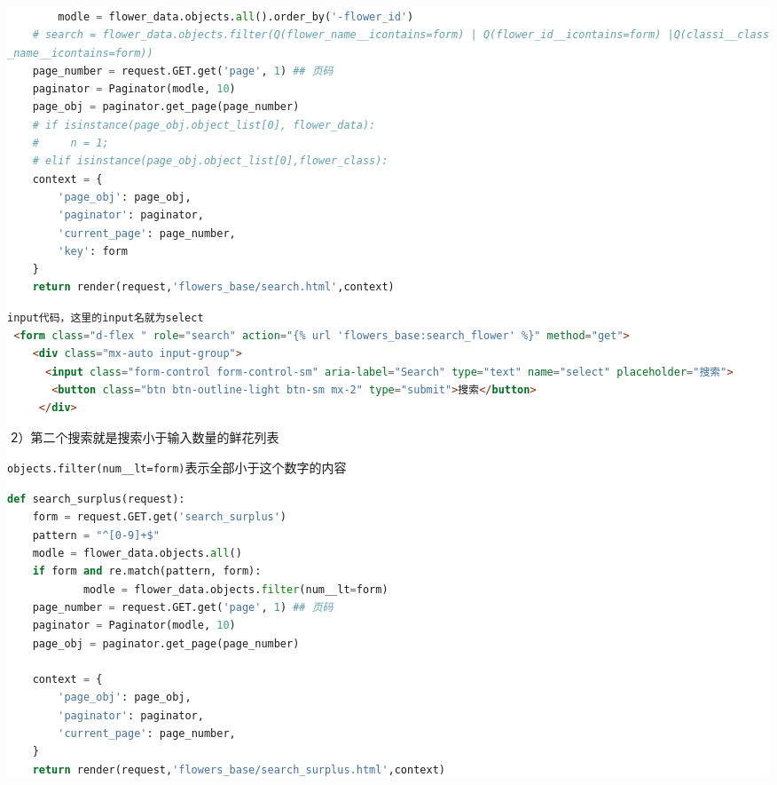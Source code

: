 ```python
        modle = flower_data.objects.all().order_by('-flower_id')
    # search = flower_data.objects.filter(Q(flower_name__icontains=form) | Q(flower_id__icontains=form) |Q(classi__class_name__icontains=form))
    page_number = request.GET.get('page', 1) ## 页码
    paginator = Paginator(modle, 10)
    page_obj = paginator.get_page(page_number)
    # if isinstance(page_obj.object_list[0], flower_data):
    #     n = 1;
    # elif isinstance(page_obj.object_list[0],flower_class):
    context = {
        'page_obj': page_obj,
        'paginator': paginator,
        'current_page': page_number,
        'key': form
    }
    return render(request,'flowers_base/search.html',context)
```

```html
input代码，这里的input名就为select
 <form class="d-flex " role="search" action="{% url 'flowers_base:search_flower' %}" method="get">
    <div class="mx-auto input-group">
      <input class="form-control form-control-sm" aria-label="Search" type="text" name="select" placeholder="搜索">
       <button class="btn btn-outline-light btn-sm mx-2" type="submit">搜索</button>
     </div>
```





​	2）第二个搜索就是搜索小于输入数量的鲜花列表

`objects.filter(num__lt=form)`表示全部小于这个数字的内容

```python
def search_surplus(request):
    form = request.GET.get('search_surplus')
    pattern = "^[0-9]+$"
    modle = flower_data.objects.all()
    if form and re.match(pattern, form):
            modle = flower_data.objects.filter(num__lt=form)
    page_number = request.GET.get('page', 1) ## 页码
    paginator = Paginator(modle, 10)
    page_obj = paginator.get_page(page_number)

    context = {
        'page_obj': page_obj,
        'paginator': paginator,
        'current_page': page_number,
    }
    return render(request,'flowers_base/search_surplus.html',context)
```
